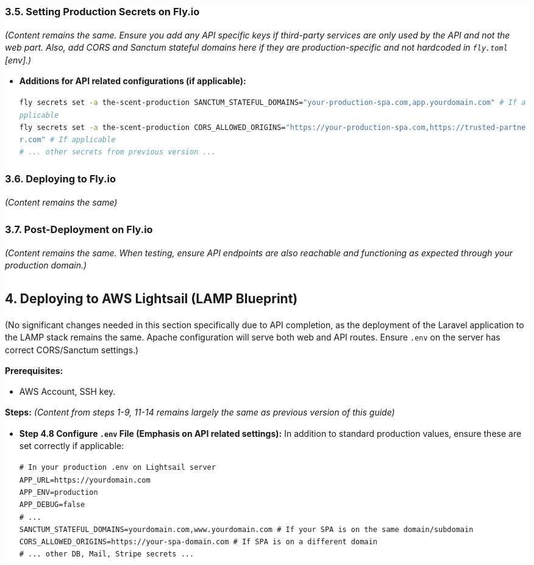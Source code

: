 ### 3.5. Setting Production Secrets on Fly.io
*(Content remains the same. Ensure you add any API specific keys if third-party services are *only* used by the API and not the web part. Also, add CORS and Sanctum stateful domains here if they are production-specific and not hardcoded in `fly.toml` [env].)*
*   **Additions for API related configurations (if applicable):**
    ```bash
    fly secrets set -a the-scent-production SANCTUM_STATEFUL_DOMAINS="your-production-spa.com,app.yourdomain.com" # If applicable
    fly secrets set -a the-scent-production CORS_ALLOWED_ORIGINS="https://your-production-spa.com,https://trusted-partner.com" # If applicable
    # ... other secrets from previous version ...
    ```

### 3.6. Deploying to Fly.io
*(Content remains the same)*

### 3.7. Post-Deployment on Fly.io
*(Content remains the same. When testing, ensure API endpoints are also reachable and functioning as expected through your production domain.)*

## 4. Deploying to AWS Lightsail (LAMP Blueprint)

(No significant changes needed in this section specifically due to API completion, as the deployment of the Laravel application to the LAMP stack remains the same. Apache configuration will serve both web and API routes. Ensure `.env` on the server has correct CORS/Sanctum settings.)

**Prerequisites:**
*   AWS Account, SSH key.

**Steps:**
*(Content from steps 1-9, 11-14 remains largely the same as previous version of this guide)*

*   **Step 4.8 Configure `.env` File (Emphasis on API related settings):**
    In addition to standard production values, ensure these are set correctly if applicable:
    ```dotenv
    # In your production .env on Lightsail server
    APP_URL=https://yourdomain.com
    APP_ENV=production
    APP_DEBUG=false
    # ...
    SANCTUM_STATEFUL_DOMAINS=yourdomain.com,www.yourdomain.com # If your SPA is on the same domain/subdomain
    CORS_ALLOWED_ORIGINS=https://your-spa-domain.com # If SPA is on a different domain
    # ... other DB, Mail, Stripe secrets ...
    ```
